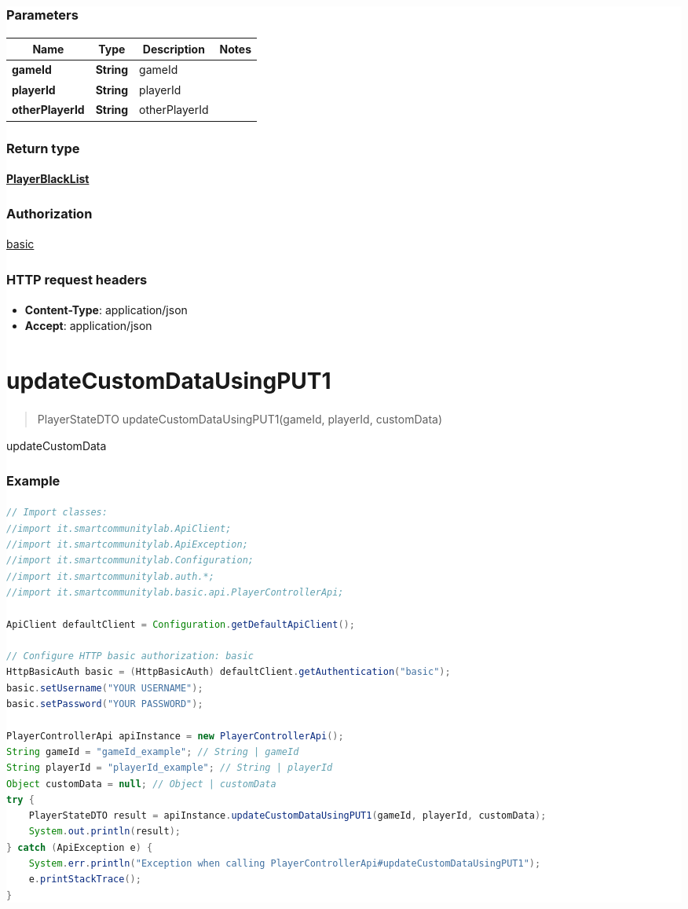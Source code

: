 ### Parameters

Name | Type | Description  | Notes
------------- | ------------- | ------------- | -------------
 **gameId** | **String**| gameId |
 **playerId** | **String**| playerId |
 **otherPlayerId** | **String**| otherPlayerId |

### Return type

[**PlayerBlackList**](PlayerBlackList.md)

### Authorization

[basic](../README.md#basic)

### HTTP request headers

 - **Content-Type**: application/json
 - **Accept**: application/json

<a name="updateCustomDataUsingPUT1"></a>
# **updateCustomDataUsingPUT1**
> PlayerStateDTO updateCustomDataUsingPUT1(gameId, playerId, customData)

updateCustomData

### Example
```java
// Import classes:
//import it.smartcommunitylab.ApiClient;
//import it.smartcommunitylab.ApiException;
//import it.smartcommunitylab.Configuration;
//import it.smartcommunitylab.auth.*;
//import it.smartcommunitylab.basic.api.PlayerControllerApi;

ApiClient defaultClient = Configuration.getDefaultApiClient();

// Configure HTTP basic authorization: basic
HttpBasicAuth basic = (HttpBasicAuth) defaultClient.getAuthentication("basic");
basic.setUsername("YOUR USERNAME");
basic.setPassword("YOUR PASSWORD");

PlayerControllerApi apiInstance = new PlayerControllerApi();
String gameId = "gameId_example"; // String | gameId
String playerId = "playerId_example"; // String | playerId
Object customData = null; // Object | customData
try {
    PlayerStateDTO result = apiInstance.updateCustomDataUsingPUT1(gameId, playerId, customData);
    System.out.println(result);
} catch (ApiException e) {
    System.err.println("Exception when calling PlayerControllerApi#updateCustomDataUsingPUT1");
    e.printStackTrace();
}
```
